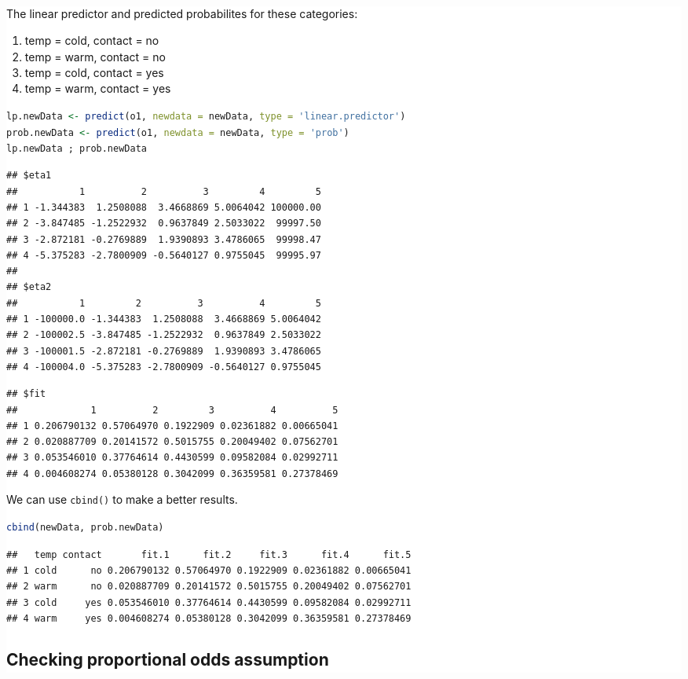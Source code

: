 The linear predictor and predicted probabilites for these categories:

1.  temp = cold, contact = no
2.  temp = warm, contact = no
3.  temp = cold, contact = yes
4.  temp = warm, contact = yes


```r
lp.newData <- predict(o1, newdata = newData, type = 'linear.predictor')
prob.newData <- predict(o1, newdata = newData, type = 'prob')
lp.newData ; prob.newData
```

```
## $eta1
##           1          2          3         4         5
## 1 -1.344383  1.2508088  3.4668869 5.0064042 100000.00
## 2 -3.847485 -1.2522932  0.9637849 2.5033022  99997.50
## 3 -2.872181 -0.2769889  1.9390893 3.4786065  99998.47
## 4 -5.375283 -2.7800909 -0.5640127 0.9755045  99995.97
## 
## $eta2
##           1         2          3          4         5
## 1 -100000.0 -1.344383  1.2508088  3.4668869 5.0064042
## 2 -100002.5 -3.847485 -1.2522932  0.9637849 2.5033022
## 3 -100001.5 -2.872181 -0.2769889  1.9390893 3.4786065
## 4 -100004.0 -5.375283 -2.7800909 -0.5640127 0.9755045
```

```
## $fit
##             1          2         3          4          5
## 1 0.206790132 0.57064970 0.1922909 0.02361882 0.00665041
## 2 0.020887709 0.20141572 0.5015755 0.20049402 0.07562701
## 3 0.053546010 0.37764614 0.4430599 0.09582084 0.02992711
## 4 0.004608274 0.05380128 0.3042099 0.36359581 0.27378469
```

We can use `cbind()` to make a better results.


```r
cbind(newData, prob.newData)
```

```
##   temp contact       fit.1      fit.2     fit.3      fit.4      fit.5
## 1 cold      no 0.206790132 0.57064970 0.1922909 0.02361882 0.00665041
## 2 warm      no 0.020887709 0.20141572 0.5015755 0.20049402 0.07562701
## 3 cold     yes 0.053546010 0.37764614 0.4430599 0.09582084 0.02992711
## 4 warm     yes 0.004608274 0.05380128 0.3042099 0.36359581 0.27378469
```


## Checking proportional odds assumption
